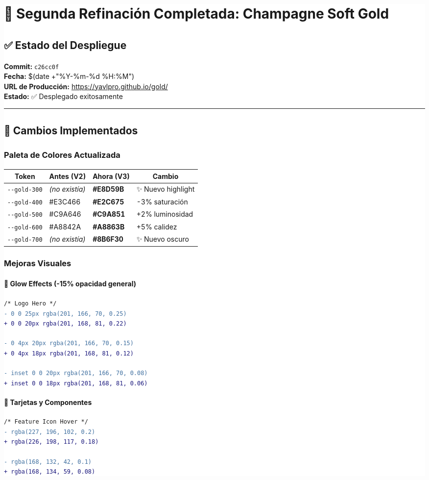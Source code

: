 # 🥂 Segunda Refinación Completada: Champagne Soft Gold

## ✅ Estado del Despliegue

**Commit:** `c26cc0f`  
**Fecha:** $(date +"%Y-%m-%d %H:%M")  
**URL de Producción:** https://yavlpro.github.io/gold/  
**Estado:** ✅ Desplegado exitosamente

---

## 🎨 Cambios Implementados

### Paleta de Colores Actualizada

| Token | Antes (V2) | Ahora (V3) | Cambio |
|-------|-----------|-----------|--------|
| `--gold-300` | *(no existía)* | **#E8D59B** | ✨ Nuevo highlight |
| `--gold-400` | #E3C466 | **#E2C675** | -3% saturación |
| `--gold-500` | #C9A646 | **#C9A851** | +2% luminosidad |
| `--gold-600` | #A8842A | **#A8863B** | +5% calidez |
| `--gold-700` | *(no existía)* | **#8B6F30** | ✨ Nuevo oscuro |

### Mejoras Visuales

#### 🔅 Glow Effects (-15% opacidad general)
```diff
/* Logo Hero */
- 0 0 25px rgba(201, 166, 70, 0.25)
+ 0 0 20px rgba(201, 168, 81, 0.22)

- 0 4px 20px rgba(201, 166, 70, 0.15)
+ 0 4px 18px rgba(201, 168, 81, 0.12)

- inset 0 0 20px rgba(201, 166, 70, 0.08)
+ inset 0 0 18px rgba(201, 168, 81, 0.06)
```

#### 🎴 Tarjetas y Componentes
```diff
/* Feature Icon Hover */
- rgba(227, 196, 102, 0.2)
+ rgba(226, 198, 117, 0.18)

- rgba(168, 132, 42, 0.1)
+ rgba(168, 134, 59, 0.08)
```
